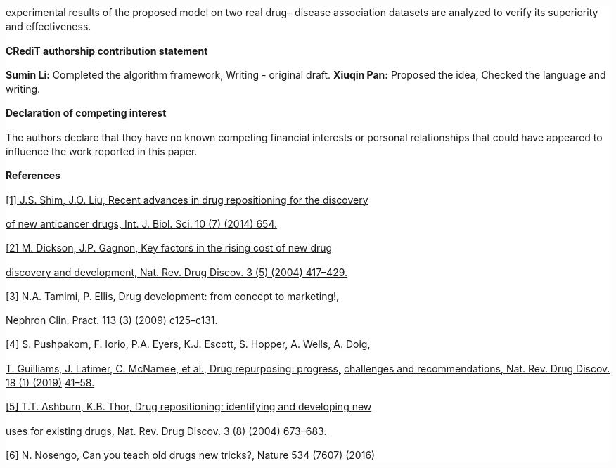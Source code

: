

experimental results of the proposed model on two real drug–
disease association datasets are analyzed to verify its superiority
and effectiveness.


**CRediT authorship contribution statement**


**Sumin Li:** Completed the algorithm framework, Writing - original draft. **Xiuqin Pan:** Proposed the idea, Checked the language
and writing.


**Declaration of competing interest**


The authors declare that they have no known competing financial interests or personal relationships that could have appeared
to influence the work reported in this paper.


**References**


[[1] J.S. Shim, J.O. Liu, Recent advances in drug repositioning for the discovery](http://refhub.elsevier.com/S0167-739X(21)00213-2/sb1)

[of new anticancer drugs, Int. J. Biol. Sci. 10 (7) (2014) 654.](http://refhub.elsevier.com/S0167-739X(21)00213-2/sb1)

[[2] M. Dickson, J.P. Gagnon, Key factors in the rising cost of new drug](http://refhub.elsevier.com/S0167-739X(21)00213-2/sb2)

[discovery and development, Nat. Rev. Drug Discov. 3 (5) (2004) 417–429.](http://refhub.elsevier.com/S0167-739X(21)00213-2/sb2)

[[3] N.A. Tamimi, P. Ellis, Drug development: from concept to marketing!,](http://refhub.elsevier.com/S0167-739X(21)00213-2/sb3)

[Nephron Clin. Pract. 113 (3) (2009) c125–c131.](http://refhub.elsevier.com/S0167-739X(21)00213-2/sb3)

[[4] S. Pushpakom, F. Iorio, P.A. Eyers, K.J. Escott, S. Hopper, A. Wells, A. Doig,](http://refhub.elsevier.com/S0167-739X(21)00213-2/sb4)

[T. Guilliams, J. Latimer, C. McNamee, et al., Drug repurposing: progress,](http://refhub.elsevier.com/S0167-739X(21)00213-2/sb4)
[challenges and recommendations, Nat. Rev. Drug Discov. 18 (1) (2019)](http://refhub.elsevier.com/S0167-739X(21)00213-2/sb4)
[41–58.](http://refhub.elsevier.com/S0167-739X(21)00213-2/sb4)

[[5] T.T. Ashburn, K.B. Thor, Drug repositioning: identifying and developing new](http://refhub.elsevier.com/S0167-739X(21)00213-2/sb5)

[uses for existing drugs, Nat. Rev. Drug Discov. 3 (8) (2004) 673–683.](http://refhub.elsevier.com/S0167-739X(21)00213-2/sb5)

[[6] N. Nosengo, Can you teach old drugs new tricks?, Nature 534 (7607) (2016)](http://refhub.elsevier.com/S0167-739X(21)00213-2/sb6)
